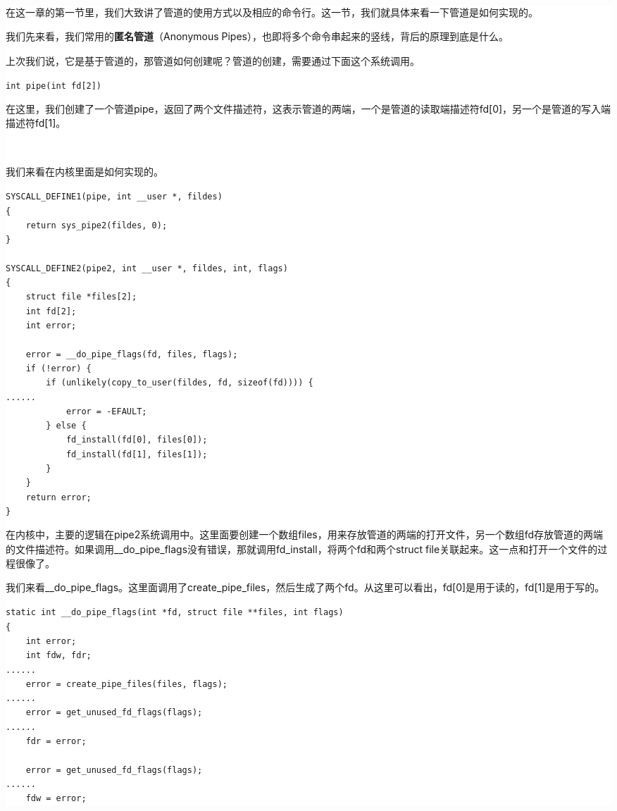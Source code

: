 <audio id="audio" title="39 | 管道：项目组A完成了，如何交接给项目组B？" controls="" preload="none"><source id="mp3" src="https://static001.geekbang.org/resource/audio/9f/ca/9f9efe1fb4d988f2099ce48c8cd023ca.mp3"></audio>

在这一章的第一节里，我们大致讲了管道的使用方式以及相应的命令行。这一节，我们就具体来看一下管道是如何实现的。

我们先来看，我们常用的**匿名管道**（Anonymous Pipes），也即将多个命令串起来的竖线，背后的原理到底是什么。

上次我们说，它是基于管道的，那管道如何创建呢？管道的创建，需要通过下面这个系统调用。

```
int pipe(int fd[2])

```

在这里，我们创建了一个管道pipe，返回了两个文件描述符，这表示管道的两端，一个是管道的读取端描述符fd[0]，另一个是管道的写入端描述符fd[1]。

<img src="https://static001.geekbang.org/resource/image/8f/a7/8fa3144bf3a34ddf789884a75fa2d4a7.png" alt="">

我们来看在内核里面是如何实现的。

```
SYSCALL_DEFINE1(pipe, int __user *, fildes)
{
	return sys_pipe2(fildes, 0);
}

SYSCALL_DEFINE2(pipe2, int __user *, fildes, int, flags)
{
	struct file *files[2];
	int fd[2];
	int error;

	error = __do_pipe_flags(fd, files, flags);
	if (!error) {
		if (unlikely(copy_to_user(fildes, fd, sizeof(fd)))) {
......
			error = -EFAULT;
		} else {
			fd_install(fd[0], files[0]);
			fd_install(fd[1], files[1]);
		}
	}
	return error;
}

```

在内核中，主要的逻辑在pipe2系统调用中。这里面要创建一个数组files，用来存放管道的两端的打开文件，另一个数组fd存放管道的两端的文件描述符。如果调用__do_pipe_flags没有错误，那就调用fd_install，将两个fd和两个struct file关联起来。这一点和打开一个文件的过程很像了。

我们来看__do_pipe_flags。这里面调用了create_pipe_files，然后生成了两个fd。从这里可以看出，fd[0]是用于读的，fd[1]是用于写的。

```
static int __do_pipe_flags(int *fd, struct file **files, int flags)
{
	int error;
	int fdw, fdr;
......
	error = create_pipe_files(files, flags);
......
	error = get_unused_fd_flags(flags);
......
	fdr = error;

	error = get_unused_fd_flags(flags);
......
	fdw = error;

```